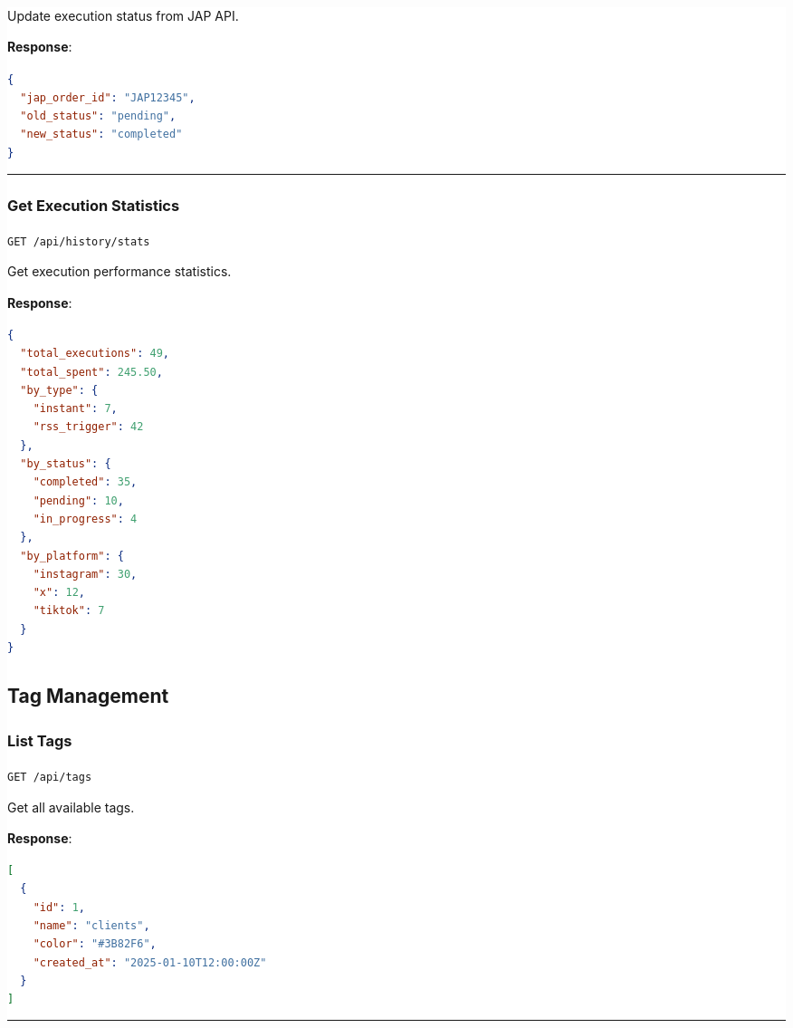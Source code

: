 Update execution status from JAP API.

**Response**:
```json
{
  "jap_order_id": "JAP12345",
  "old_status": "pending",
  "new_status": "completed"
}
```

---

### Get Execution Statistics
```http
GET /api/history/stats
```

Get execution performance statistics.

**Response**:
```json
{
  "total_executions": 49,
  "total_spent": 245.50,
  "by_type": {
    "instant": 7,
    "rss_trigger": 42
  },
  "by_status": {
    "completed": 35,
    "pending": 10,
    "in_progress": 4
  },
  "by_platform": {
    "instagram": 30,
    "x": 12,
    "tiktok": 7
  }
}
```

## Tag Management

### List Tags
```http
GET /api/tags
```

Get all available tags.

**Response**:
```json
[
  {
    "id": 1,
    "name": "clients",
    "color": "#3B82F6",
    "created_at": "2025-01-10T12:00:00Z"
  }
]
```

---